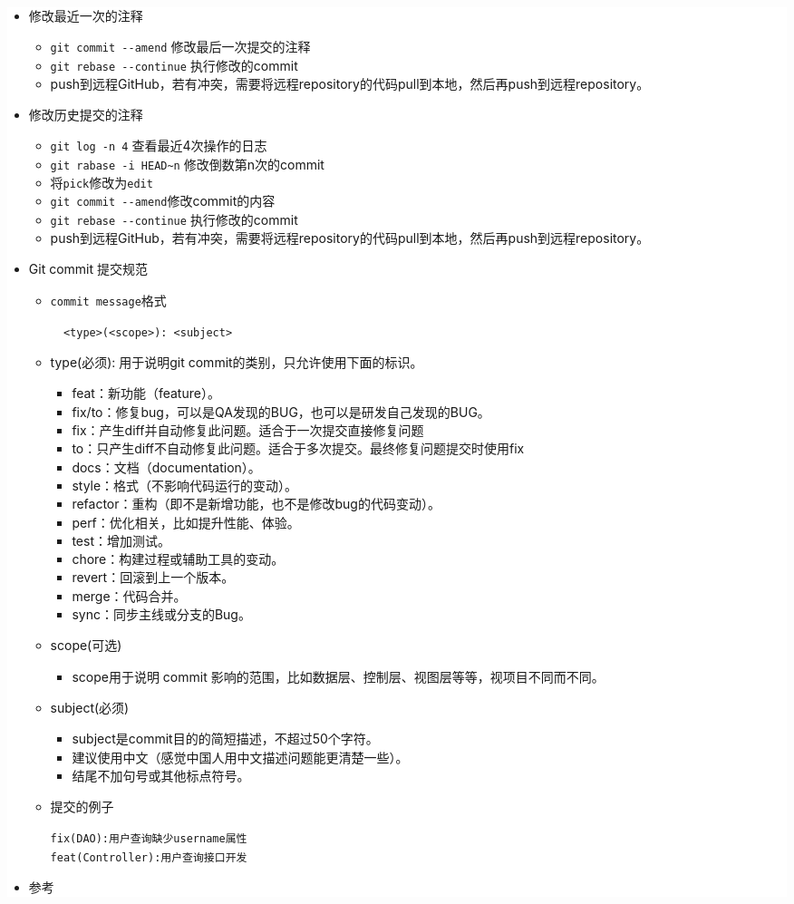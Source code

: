 - 修改最近一次的注释
  
  - `git commit --amend` 修改最后一次提交的注释 
  - `git rebase --continue` 执行修改的commit
  - push到远程GitHub，若有冲突，需要将远程repository的代码pull到本地，然后再push到远程repository。

- 修改历史提交的注释
  
  - `git log -n 4` 查看最近4次操作的日志
  - `git rabase -i HEAD~n` 修改倒数第n次的commit
  - 将`pick`修改为`edit`
  - `git commit --amend`修改commit的内容
  - `git rebase --continue` 执行修改的commit
  - push到远程GitHub，若有冲突，需要将远程repository的代码pull到本地，然后再push到远程repository。

- Git commit 提交规范
  
  - `commit message`格式
    
    ```
      <type>(<scope>): <subject>
    ```
  
  - type(必须): 用于说明git commit的类别，只允许使用下面的标识。
    
    - feat：新功能（feature）。
    - fix/to：修复bug，可以是QA发现的BUG，也可以是研发自己发现的BUG。
    - fix：产生diff并自动修复此问题。适合于一次提交直接修复问题
    - to：只产生diff不自动修复此问题。适合于多次提交。最终修复问题提交时使用fix
    - docs：文档（documentation）。
    - style：格式（不影响代码运行的变动）。
    - refactor：重构（即不是新增功能，也不是修改bug的代码变动）。
    - perf：优化相关，比如提升性能、体验。
    - test：增加测试。
    - chore：构建过程或辅助工具的变动。
    - revert：回滚到上一个版本。
    - merge：代码合并。
    - sync：同步主线或分支的Bug。
  
  - scope(可选)
    
    - scope用于说明 commit 影响的范围，比如数据层、控制层、视图层等等，视项目不同而不同。
  
  - subject(必须)
    
    - subject是commit目的的简短描述，不超过50个字符。
    - 建议使用中文（感觉中国人用中文描述问题能更清楚一些）。
    - 结尾不加句号或其他标点符号。
  
  - 提交的例子
    
    ```
    fix(DAO):用户查询缺少username属性 
    feat(Controller):用户查询接口开发
    ```

- 参考
  